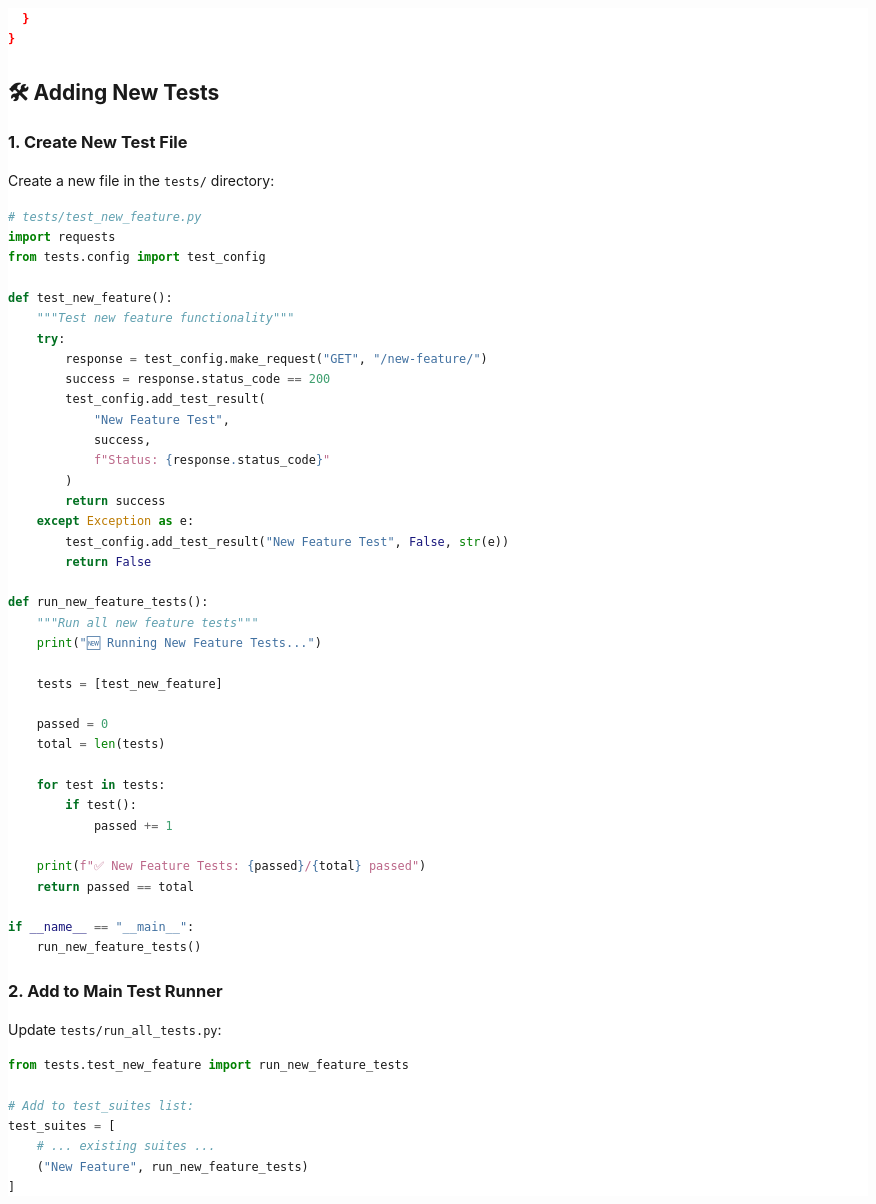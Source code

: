 ```json
  }
}
```

## 🛠️ Adding New Tests

### 1. Create New Test File
Create a new file in the `tests/` directory:
```python
# tests/test_new_feature.py
import requests
from tests.config import test_config

def test_new_feature():
    """Test new feature functionality"""
    try:
        response = test_config.make_request("GET", "/new-feature/")
        success = response.status_code == 200
        test_config.add_test_result(
            "New Feature Test",
            success,
            f"Status: {response.status_code}"
        )
        return success
    except Exception as e:
        test_config.add_test_result("New Feature Test", False, str(e))
        return False

def run_new_feature_tests():
    """Run all new feature tests"""
    print("🆕 Running New Feature Tests...")
    
    tests = [test_new_feature]
    
    passed = 0
    total = len(tests)
    
    for test in tests:
        if test():
            passed += 1
    
    print(f"✅ New Feature Tests: {passed}/{total} passed")
    return passed == total

if __name__ == "__main__":
    run_new_feature_tests()
```

### 2. Add to Main Test Runner
Update `tests/run_all_tests.py`:
```python
from tests.test_new_feature import run_new_feature_tests

# Add to test_suites list:
test_suites = [
    # ... existing suites ...
    ("New Feature", run_new_feature_tests)
]
```
